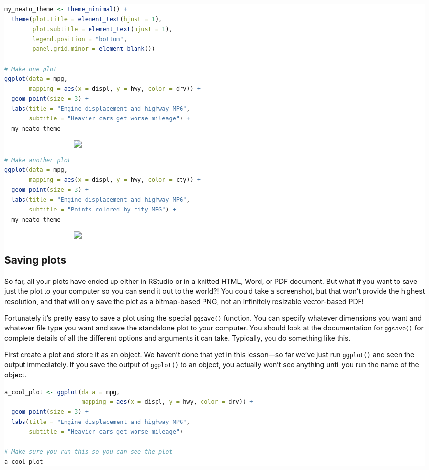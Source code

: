 ``` r
my_neato_theme <- theme_minimal() +
  theme(plot.title = element_text(hjust = 1),
        plot.subtitle = element_text(hjust = 1),
        legend.position = "bottom",
        panel.grid.minor = element_blank())

# Make one plot
ggplot(data = mpg,
       mapping = aes(x = displ, y = hwy, color = drv)) +
  geom_point(size = 3) +
  labs(title = "Engine displacement and highway MPG",
       subtitle = "Heavier cars get worse mileage") +
  my_neato_theme
```

<img src="/lesson/05-lesson_files/figure-html/saved-theme-1.png" width="576" style="display: block; margin: auto;" />

``` r
# Make another plot
ggplot(data = mpg,
       mapping = aes(x = displ, y = hwy, color = cty)) +
  geom_point(size = 3) +
  labs(title = "Engine displacement and highway MPG",
       subtitle = "Points colored by city MPG") +
  my_neato_theme
```

<img src="/lesson/05-lesson_files/figure-html/saved-theme-2.png" width="576" style="display: block; margin: auto;" />

## Saving plots

So far, all your plots have ended up either in RStudio or in a knitted HTML, Word, or PDF document. But what if you want to save just the plot to your computer so you can send it out to the world?! You could take a screenshot, but that won’t provide the highest resolution, and that will only save the plot as a bitmap-based PNG, not an infinitely resizable vector-based PDF!

Fortunately it’s pretty easy to save a plot using the special `ggsave()` function. You can specify whatever dimensions you want and whatever file type you want and save the standalone plot to your computer. You should look at the [documentation for `ggsave()`](https://ggplot2.tidyverse.org/reference/ggsave.html) for complete details of all the different options and arguments it can take. Typically, you do something like this.

First create a plot and store it as an object. We haven’t done that yet in this lesson—so far we’ve just run `ggplot()` and seen the output immediately. If you save the output of `ggplot()` to an object, you actually won’t see anything until you run the name of the object.

``` r
a_cool_plot <- ggplot(data = mpg,
                      mapping = aes(x = displ, y = hwy, color = drv)) +
  geom_point(size = 3) +
  labs(title = "Engine displacement and highway MPG",
       subtitle = "Heavier cars get worse mileage")

# Make sure you run this so you can see the plot
a_cool_plot
```
